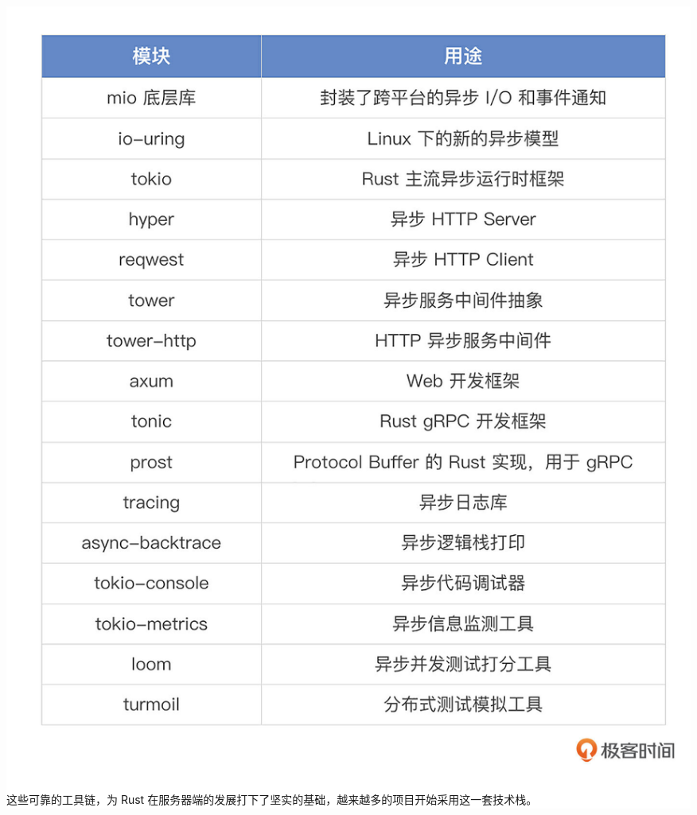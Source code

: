 ![](images/733433/e1e84b20997c3a99540c7559e6dc5b40.jpg)

这些可靠的工具链，为 Rust 在服务器端的发展打下了坚实的基础，越来越多的项目开始采用这一套技术栈。
